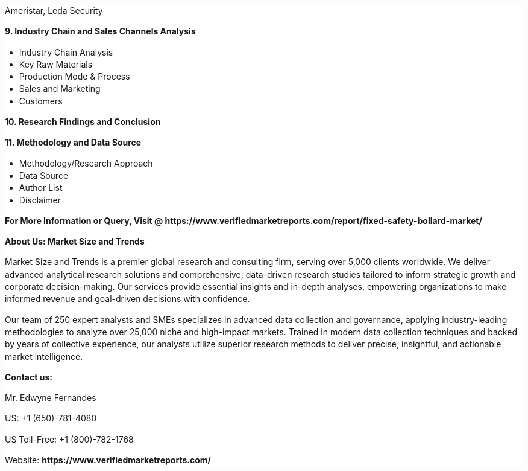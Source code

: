 Ameristar, Leda Security</strong></p><p><strong>9. Industry Chain and Sales Channels Analysis</strong></p><ul><li>Industry Chain Analysis</li><li>Key Raw Materials</li><li>Production Mode &amp; Process</li><li>Sales and Marketing</li><li>Customers</li></ul><p><strong>10. Research Findings and Conclusion</strong></p><p><strong>11. Methodology and Data Source</strong></p><ul><li>Methodology/Research Approach</li><li>Data Source</li><li>Author List</li><li>Disclaimer</li></ul></p><p><strong>For More Information or Query, Visit @ <a href="https://www.verifiedmarketreports.com/report/fixed-safety-bollard-market/">https://www.verifiedmarketreports.com/report/fixed-safety-bollard-market/</a></strong></p><p><strong>About Us: Market Size and Trends</strong></p><p>Market Size and Trends is a premier global research and consulting firm, serving over 5,000 clients worldwide. We deliver advanced analytical research solutions and comprehensive, data-driven research studies tailored to inform strategic growth and corporate decision-making. Our services provide essential insights and in-depth analyses, empowering organizations to make informed revenue and goal-driven decisions with confidence.</p><p>Our team of 250 expert analysts and SMEs specializes in advanced data collection and governance, applying industry-leading methodologies to analyze over 25,000 niche and high-impact markets. Trained in modern data collection techniques and backed by years of collective experience, our analysts utilize superior research methods to deliver precise, insightful, and actionable market intelligence.</p><p><strong>Contact us:</strong></p><p>Mr. Edwyne Fernandes</p><p>US: +1 (650)-781-4080</p><p>US Toll-Free: +1 (800)-782-1768</p><p>Website: <strong><a href="https://www.verifiedmarketreports.com/">https://www.verifiedmarketreports.com/</a></strong></p>
